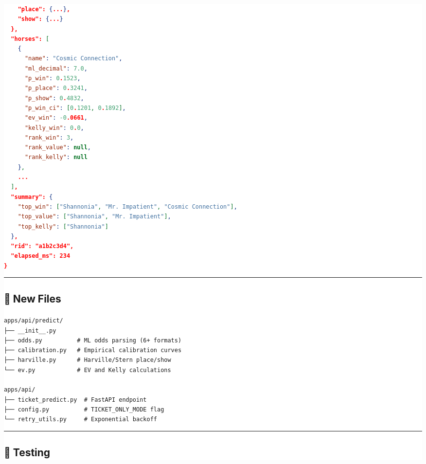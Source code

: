 ```json
    "place": {...},
    "show": {...}
  },
  "horses": [
    {
      "name": "Cosmic Connection",
      "ml_decimal": 7.0,
      "p_win": 0.1523,
      "p_place": 0.3241,
      "p_show": 0.4832,
      "p_win_ci": [0.1201, 0.1892],
      "ev_win": -0.0661,
      "kelly_win": 0.0,
      "rank_win": 3,
      "rank_value": null,
      "rank_kelly": null
    },
    ...
  ],
  "summary": {
    "top_win": ["Shannonia", "Mr. Impatient", "Cosmic Connection"],
    "top_value": ["Shannonia", "Mr. Impatient"],
    "top_kelly": ["Shannonia"]
  },
  "rid": "a1b2c3d4",
  "elapsed_ms": 234
}
```

---

## 📁 **New Files**

```
apps/api/predict/
├── __init__.py
├── odds.py          # ML odds parsing (6+ formats)
├── calibration.py   # Empirical calibration curves
├── harville.py      # Harville/Stern place/show
└── ev.py            # EV and Kelly calculations

apps/api/
├── ticket_predict.py  # FastAPI endpoint
├── config.py          # TICKET_ONLY_MODE flag
└── retry_utils.py     # Exponential backoff
```

---

## 🧪 **Testing**
